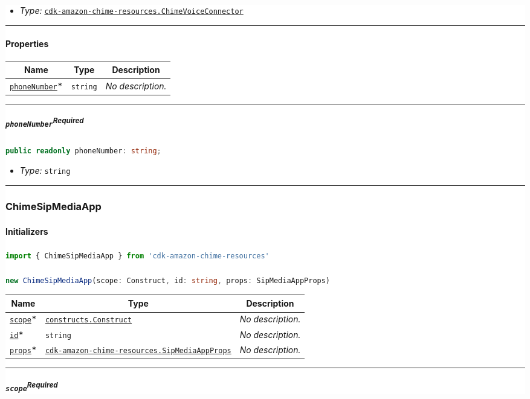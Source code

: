 - *Type:* [`cdk-amazon-chime-resources.ChimeVoiceConnector`](#cdk-amazon-chime-resources.ChimeVoiceConnector)

---


#### Properties <a name="Properties" id="properties"></a>

| **Name** | **Type** | **Description** |
| --- | --- | --- |
| [`phoneNumber`](#cdkamazonchimeresourceschimephonenumberpropertyphonenumber)<span title="Required">*</span> | `string` | *No description.* |

---

##### `phoneNumber`<sup>Required</sup> <a name="cdk-amazon-chime-resources.ChimePhoneNumber.property.phoneNumber" id="cdkamazonchimeresourceschimephonenumberpropertyphonenumber"></a>

```typescript
public readonly phoneNumber: string;
```

- *Type:* `string`

---


### ChimeSipMediaApp <a name="cdk-amazon-chime-resources.ChimeSipMediaApp" id="cdkamazonchimeresourceschimesipmediaapp"></a>

#### Initializers <a name="cdk-amazon-chime-resources.ChimeSipMediaApp.Initializer" id="cdkamazonchimeresourceschimesipmediaappinitializer"></a>

```typescript
import { ChimeSipMediaApp } from 'cdk-amazon-chime-resources'

new ChimeSipMediaApp(scope: Construct, id: string, props: SipMediaAppProps)
```

| **Name** | **Type** | **Description** |
| --- | --- | --- |
| [`scope`](#cdkamazonchimeresourceschimesipmediaappparameterscope)<span title="Required">*</span> | [`constructs.Construct`](#constructs.Construct) | *No description.* |
| [`id`](#cdkamazonchimeresourceschimesipmediaappparameterid)<span title="Required">*</span> | `string` | *No description.* |
| [`props`](#cdkamazonchimeresourceschimesipmediaappparameterprops)<span title="Required">*</span> | [`cdk-amazon-chime-resources.SipMediaAppProps`](#cdk-amazon-chime-resources.SipMediaAppProps) | *No description.* |

---

##### `scope`<sup>Required</sup> <a name="cdk-amazon-chime-resources.ChimeSipMediaApp.parameter.scope" id="cdkamazonchimeresourceschimesipmediaappparameterscope"></a>
